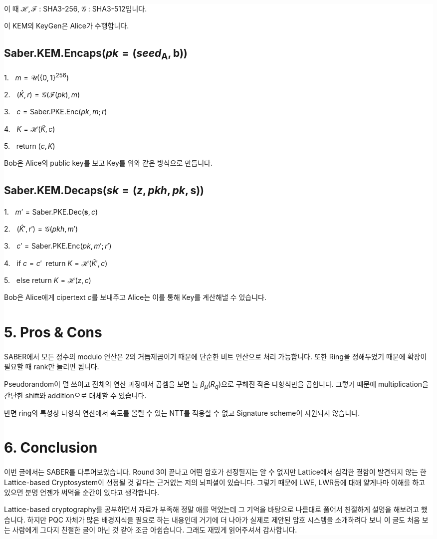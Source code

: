 이 때 $\mathcal{H}, \mathcal{F}$ : SHA3-256, $\mathcal{G}$ : SHA3-512입니다.

이 KEM의 KeyGen은 Alice가 수행합니다.

## Saber.KEM.Encaps($pk = (seed_{\bm{A}}, \bm{b})$)

1.ㅤ$m = \mathcal{U}(\{0,1\}^{256})$

2.ㅤ$(\hat{K}, r) = \mathcal{G}(\mathcal{F}(pk), m)$

3.ㅤ$c = \text{Saber.PKE.Enc}(pk,m;r)$

4.ㅤ$K = \mathcal{H}(\hat{K}, c)$

5.ㅤ$\text{return} \ (c, K)$

Bob은 Alice의 public key를 보고 Key를 위와 같은 방식으로 만듭니다.

## Saber.KEM.Decaps($sk = (z, pkh, pk, \bm{s})$)

1.ㅤ$m' = \text{Saber.PKE.Dec}(\bm{s}, c)$

2.ㅤ$(\hat{K}', r') = \mathcal{G}(pkh, m')$

3.ㅤ$c' = \text{Saber.PKE.Enc}(pk, m'; r')$

4.ㅤ$\text{if} \ c = c' \ \text{ return } K = \mathcal{H}(\hat{K}', c)$

5.ㅤ$\text{else return } K = \mathcal{H}(z, c)$

Bob은 Alice에게 cipertext $c$를 보내주고 Alice는 이를 통해 Key를 계산해낼 수 있습니다.

# 5. Pros & Cons
 
SABER에서 모든 정수의 modulo 연산은 2의 거듭제곱이기 때문에 단순한 비트 연산으로 처리 가능합니다. 또한 Ring을 정해두었기 때문에 확장이 필요할 때 rank만 늘리면 됩니다.

Pseudorandom이 덜 쓰이고 전체의 연산 과정에서 곱셈을 보면 늘 $\beta_\mu(R_q)$으로 구해진 작은 다항식만을 곱합니다. 그렇기 때문에 multiplication을 간단한 shift와 addition으로 대체할 수 있습니다.

반면 ring의 특성상 다항식 연산에서 속도를 올릴 수 있는 NTT를 적용할 수 없고 Signature scheme이 지원되지 않습니다.

# 6. Conclusion

이번 글에서는 SABER를 다루어보았습니다. Round 3이 끝나고 어떤 암호가 선정될지는 알 수 없지만 Lattice에서 심각한 결함이 발견되지 않는 한 Lattice-based Cryptosystem이 선정될 것 같다는 근거없는 저의 뇌피셜이 있습니다. 그렇기 때문에 LWE, LWR등에 대해 얕게나마 이해를 하고 있으면 분명 언젠가 써먹을 순간이 있다고 생각합니다.

Lattice-based cryptography를 공부하면서 자료가 부족해 정말 애를 먹었는데 그 기억을 바탕으로 나름대로 풀어서 친절하게 설명을 해보려고 했습니다. 하지만 PQC 자체가 많은 배경지식을 필요로 하는 내용인데 거기에 더 나아가 실제로 제안된 암호 시스템을 소개하려다 보니 이 글도 처음 보는 사람에게 그다지 친절한 글이 아닌 것 같아 조금 아쉽습니다. 그래도 재밌게 읽어주셔서 감사합니다.